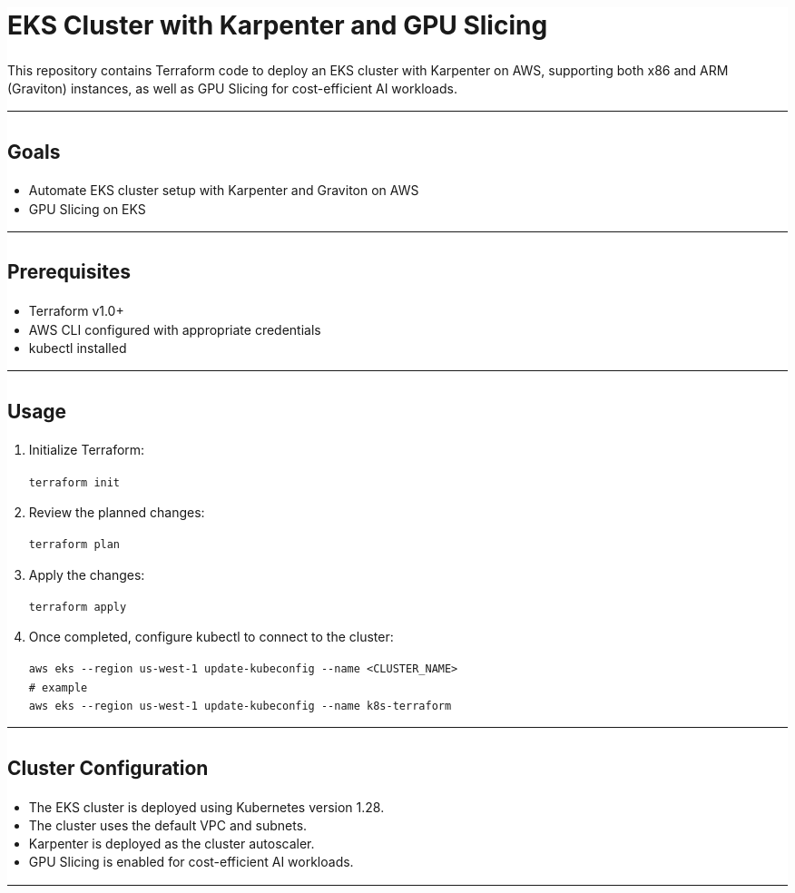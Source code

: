 # EKS Cluster with Karpenter and GPU Slicing

This repository contains Terraform code to deploy an EKS cluster with Karpenter on AWS, supporting both x86 and ARM (Graviton) instances, as well as GPU Slicing for cost-efficient AI workloads.

---

## Goals

- Automate EKS cluster setup with Karpenter and Graviton on AWS
- GPU Slicing on EKS

---

## Prerequisites

- Terraform v1.0+
- AWS CLI configured with appropriate credentials
- kubectl installed

---

## Usage

1. Initialize Terraform:

   ```
   terraform init
   ```

2. Review the planned changes:

   ```
   terraform plan
   ```

3. Apply the changes:

   ```
   terraform apply
   ```

4. Once completed, configure kubectl to connect to the cluster:
   ```
   aws eks --region us-west-1 update-kubeconfig --name <CLUSTER_NAME>
   # example
   aws eks --region us-west-1 update-kubeconfig --name k8s-terraform
   ```

---

## Cluster Configuration

- The EKS cluster is deployed using Kubernetes version 1.28.
- The cluster uses the default VPC and subnets.
- Karpenter is deployed as the cluster autoscaler.
- GPU Slicing is enabled for cost-efficient AI workloads.

---